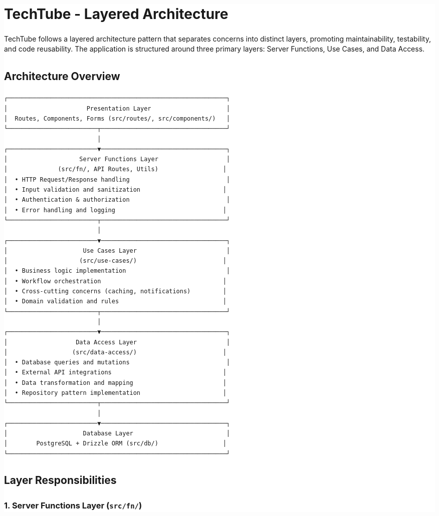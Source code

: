 # TechTube - Layered Architecture

TechTube follows a layered architecture pattern that separates concerns into distinct layers, promoting maintainability, testability, and code reusability. The application is structured around three primary layers: Server Functions, Use Cases, and Data Access.

## Architecture Overview

```
┌─────────────────────────────────────────────────────────────┐
│                      Presentation Layer                     │
│  Routes, Components, Forms (src/routes/, src/components/)   │
└─────────────────────────┬───────────────────────────────────┘
                          │
┌─────────────────────────▼───────────────────────────────────┐
│                    Server Functions Layer                   │
│              (src/fn/, API Routes, Utils)                  │
│  • HTTP Request/Response handling                           │
│  • Input validation and sanitization                       │
│  • Authentication & authorization                           │
│  • Error handling and logging                              │
└─────────────────────────┬───────────────────────────────────┘
                          │
┌─────────────────────────▼───────────────────────────────────┐
│                     Use Cases Layer                         │
│                    (src/use-cases/)                        │
│  • Business logic implementation                            │
│  • Workflow orchestration                                  │
│  • Cross-cutting concerns (caching, notifications)         │
│  • Domain validation and rules                             │
└─────────────────────────┬───────────────────────────────────┘
                          │
┌─────────────────────────▼───────────────────────────────────┐
│                   Data Access Layer                         │
│                  (src/data-access/)                        │
│  • Database queries and mutations                           │
│  • External API integrations                               │
│  • Data transformation and mapping                         │
│  • Repository pattern implementation                       │
└─────────────────────────┬───────────────────────────────────┘
                          │
┌─────────────────────────▼───────────────────────────────────┐
│                     Database Layer                          │
│        PostgreSQL + Drizzle ORM (src/db/)                  │
└─────────────────────────────────────────────────────────────┘
```

## Layer Responsibilities

### 1. Server Functions Layer (`src/fn/`)
